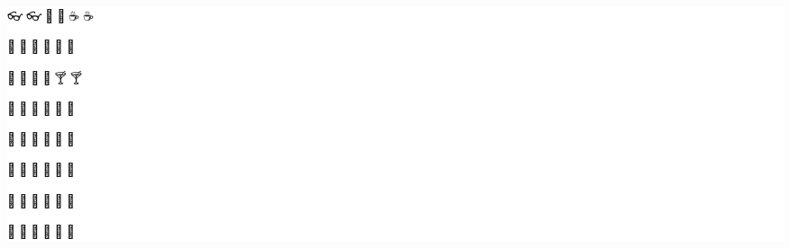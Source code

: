 
:eyeglasses:
:eyeglasses:
:fishing_pole_and_fish:
:fishing_pole_and_fish:
:coffee:
:coffee:


:tea:
:tea:
:sake:
:sake:
:baby_bottle:
:baby_bottle:


:beer:
:beer:
:beers:
:beers:
:cocktail:
:cocktail:


:tropical_drink:
:tropical_drink:
:wine_glass:
:wine_glass:
:fork_and_knife:
:fork_and_knife:


:pizza:
:pizza:
:hamburger:
:hamburger:
:fries:
:fries:


:poultry_leg:
:poultry_leg:
:meat_on_bone:
:meat_on_bone:
:spaghetti:
:spaghetti:


:curry:
:curry:
:fried_shrimp:
:fried_shrimp:
:bento:
:bento:


:sushi:
:sushi:
:fish_cake:
:fish_cake:
:rice_ball:
:rice_ball:
